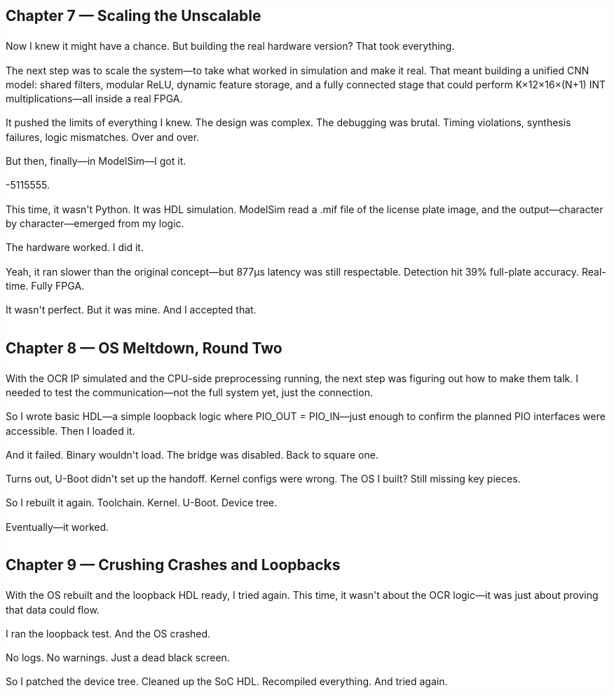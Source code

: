 



## Chapter 7 — Scaling the Unscalable

Now I knew it might have a chance. But building the real hardware version? That took everything.

The next step was to scale the system—to take what worked in simulation and make it real. That meant building a unified CNN model: shared filters, modular ReLU, dynamic feature storage, and a fully connected stage that could perform K×12×16×(N+1) INT multiplications—all inside a real FPGA.

It pushed the limits of everything I knew. The design was complex. The debugging was brutal. Timing violations, synthesis failures, logic mismatches. Over and over.

But then, finally—in ModelSim—I got it. 

-5115555.

This time, it wasn't Python. It was HDL simulation. ModelSim read a .mif file of the license plate image, and the output—character by character—emerged from my logic.

The hardware worked. I did it.

Yeah, it ran slower than the original concept—but 877μs latency was still respectable. Detection hit 39% full-plate accuracy. Real-time. Fully FPGA.

It wasn't perfect. But it was mine. And I accepted that.



## Chapter 8 — OS Meltdown, Round Two

With the OCR IP simulated and the CPU-side preprocessing running, the next step was figuring out how to make them talk. I needed to test the communication—not the full system yet, just the connection.

So I wrote basic HDL—a simple loopback logic where PIO_OUT = PIO_IN—just enough to confirm the planned PIO interfaces were accessible. Then I loaded it.

And it failed. Binary wouldn't load. The bridge was disabled. Back to square one.

Turns out, U-Boot didn't set up the handoff. Kernel configs were wrong. The OS I built? Still missing key pieces.

So I rebuilt it again. Toolchain. Kernel. U-Boot. Device tree.

Eventually—it worked.

## Chapter 9 — Crushing Crashes and Loopbacks

With the OS rebuilt and the loopback HDL ready, I tried again. This time, it wasn't about the OCR logic—it was just about proving that data could flow.

I ran the loopback test. And the OS crashed.

No logs. No warnings. Just a dead black screen.

So I patched the device tree. Cleaned up the SoC HDL. Recompiled everything. And tried again.
